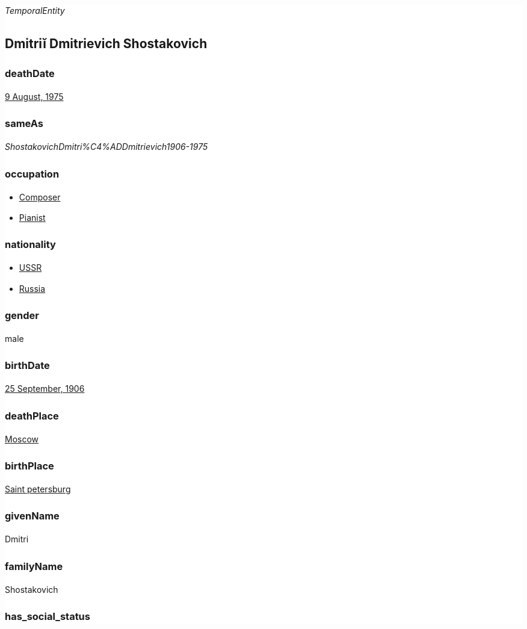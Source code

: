 
*TemporalEntity*

## Dmitriĭ Dmitrievich Shostakovich

### deathDate


[9 August, 1975](#9-August-1975)

### sameAs


*ShostakovichDmitri%C4%ADDmitrievich1906-1975*

### occupation

 - [Composer](#Composer)

 - [Pianist](#Pianist)

### nationality

 - [USSR](#USSR)

 - [Russia](#Russia)

### gender


male

### birthDate


[25 September, 1906](#25-September-1906)

### deathPlace


[Moscow](#Moscow)

### birthPlace


[Saint petersburg](#Saint-petersburg)

### givenName


Dmitri

### familyName


Shostakovich

### has_social_status

